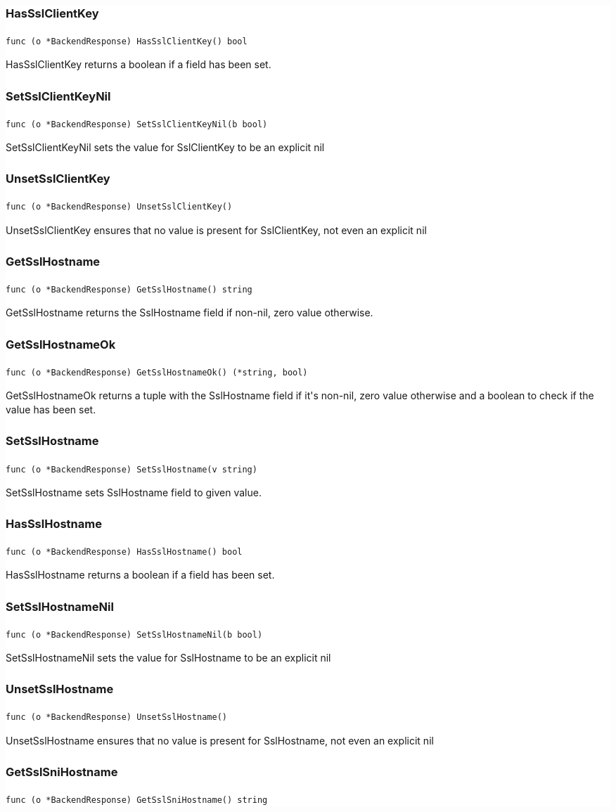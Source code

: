 ### HasSslClientKey

`func (o *BackendResponse) HasSslClientKey() bool`

HasSslClientKey returns a boolean if a field has been set.

### SetSslClientKeyNil

`func (o *BackendResponse) SetSslClientKeyNil(b bool)`

 SetSslClientKeyNil sets the value for SslClientKey to be an explicit nil

### UnsetSslClientKey
`func (o *BackendResponse) UnsetSslClientKey()`

UnsetSslClientKey ensures that no value is present for SslClientKey, not even an explicit nil
### GetSslHostname

`func (o *BackendResponse) GetSslHostname() string`

GetSslHostname returns the SslHostname field if non-nil, zero value otherwise.

### GetSslHostnameOk

`func (o *BackendResponse) GetSslHostnameOk() (*string, bool)`

GetSslHostnameOk returns a tuple with the SslHostname field if it's non-nil, zero value otherwise
and a boolean to check if the value has been set.

### SetSslHostname

`func (o *BackendResponse) SetSslHostname(v string)`

SetSslHostname sets SslHostname field to given value.

### HasSslHostname

`func (o *BackendResponse) HasSslHostname() bool`

HasSslHostname returns a boolean if a field has been set.

### SetSslHostnameNil

`func (o *BackendResponse) SetSslHostnameNil(b bool)`

 SetSslHostnameNil sets the value for SslHostname to be an explicit nil

### UnsetSslHostname
`func (o *BackendResponse) UnsetSslHostname()`

UnsetSslHostname ensures that no value is present for SslHostname, not even an explicit nil
### GetSslSniHostname

`func (o *BackendResponse) GetSslSniHostname() string`
